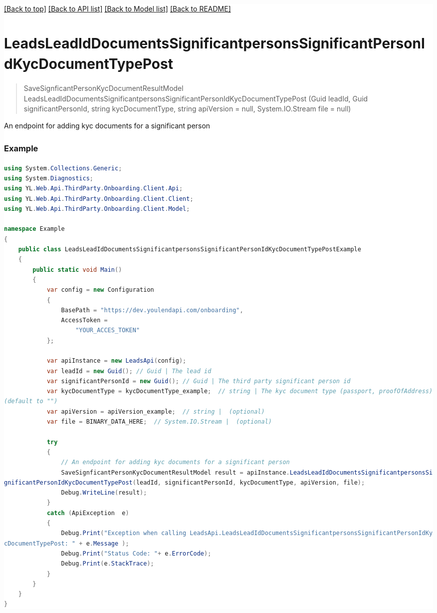 [[Back to top]](#) [[Back to API list]](../README.md#documentation-for-api-endpoints) [[Back to Model list]](../README.md#documentation-for-models) [[Back to README]](../README.md)

<a name="leadsleadiddocumentssignificantpersonssignificantpersonidkycdocumenttypepost"></a>
# **LeadsLeadIdDocumentsSignificantpersonsSignificantPersonIdKycDocumentTypePost**
> SaveSignficantPersonKycDocumentResultModel LeadsLeadIdDocumentsSignificantpersonsSignificantPersonIdKycDocumentTypePost (Guid leadId, Guid significantPersonId, string kycDocumentType, string apiVersion = null, System.IO.Stream file = null)

An endpoint for adding kyc documents for a significant person

### Example
```csharp
using System.Collections.Generic;
using System.Diagnostics;
using YL.Web.Api.ThirdParty.Onboarding.Client.Api;
using YL.Web.Api.ThirdParty.Onboarding.Client.Client;
using YL.Web.Api.ThirdParty.Onboarding.Client.Model;

namespace Example
{
    public class LeadsLeadIdDocumentsSignificantpersonsSignificantPersonIdKycDocumentTypePostExample
    {
        public static void Main()
        {
            var config = new Configuration
            {
                BasePath = "https://dev.youlendapi.com/onboarding",
                AccessToken =
                    "YOUR_ACCES_TOKEN"
            };

            var apiInstance = new LeadsApi(config);
            var leadId = new Guid(); // Guid | The lead id
            var significantPersonId = new Guid(); // Guid | The third party significant person id
            var kycDocumentType = kycDocumentType_example;  // string | The kyc document type (passport, proofOfAddress) (default to "")
            var apiVersion = apiVersion_example;  // string |  (optional) 
            var file = BINARY_DATA_HERE;  // System.IO.Stream |  (optional) 

            try
            {
                // An endpoint for adding kyc documents for a significant person
                SaveSignficantPersonKycDocumentResultModel result = apiInstance.LeadsLeadIdDocumentsSignificantpersonsSignificantPersonIdKycDocumentTypePost(leadId, significantPersonId, kycDocumentType, apiVersion, file);
                Debug.WriteLine(result);
            }
            catch (ApiException  e)
            {
                Debug.Print("Exception when calling LeadsApi.LeadsLeadIdDocumentsSignificantpersonsSignificantPersonIdKycDocumentTypePost: " + e.Message );
                Debug.Print("Status Code: "+ e.ErrorCode);
                Debug.Print(e.StackTrace);
            }
        }
    }
}
```
